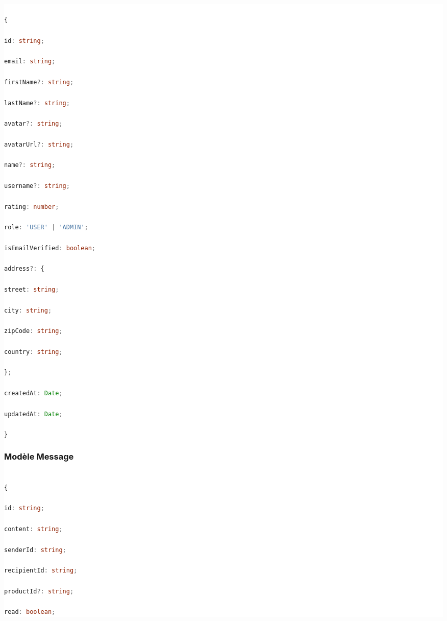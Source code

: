 ```typescript

{

id: string;

email: string;

firstName?: string;

lastName?: string;

avatar?: string;

avatarUrl?: string;

name?: string;

username?: string;

rating: number;

role: 'USER' | 'ADMIN';

isEmailVerified: boolean;

address?: {

street: string;

city: string;

zipCode: string;

country: string;

};

createdAt: Date;

updatedAt: Date;

}

```

### Modèle Message

```typescript

{

id: string;

content: string;

senderId: string;

recipientId: string;

productId?: string;

read: boolean;

```